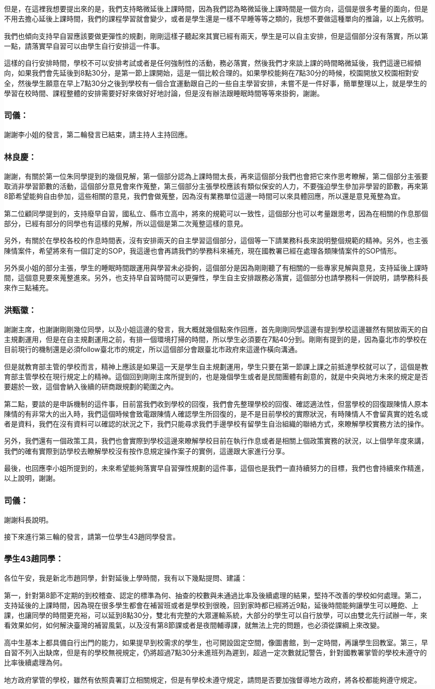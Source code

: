 但是，在這裡我想要提出來的是，我們支持略微延後上課時間，因為我們認為略微延後上課時間是一個方向，這個是很多考量的面向，但是不用去擔心延後上課時間，我們的課程學習就會變少，或者是學生還是一樣不早睡等等之類的，我想不要做這種單向的推論，以上先敘明。

我們也傾向支持早自習應該要做更彈性的規劃，剛剛這樣子聽起來其實已經有兩天，學生是可以自主安排，但是這個部分沒有落實，所以第一點，請落實早自習可以由學生自行安排這一件事。

這樣的自行安排時間，學校不可以安排考試或者是任何強制性的活動，務必落實，然後我們才來談上課的時間略微延後，我們這邊已經傾向，如果我們會先延後到8點30分，是第一節上課開始，這是一個比較合理的。如果學校能夠在7點30分的時候，校園開放又校園相對安全，然後學生願意在早上7點30分之後到學校有一個合宜運動跟自己的一些自主學習安排，未嘗不是一件好事，簡單整理以上，就是學生的學習在校時間、課程整體的安排需要好好來做好好地討論，但是沒有辦法跟睡眠時間等等來掛鉤，謝謝。

### 司儀：
謝謝李小姐的發言，第二輪發言已結束，請主持人主持回應。

### 林良慶：
謝謝，有關於第一位朱同學提到的幾個見解，第一個部分認為上課時間太長，再來這個部分我們也會把它來作思考瞭解，第二個部分主張要取消非學習節數的活動，這個部分意見會來作蒐整，第三個部分主張學校應該有類似保安的人力，不要強迫學生參加非學習的節數，再來第8節希望能夠自由參加，這些相關的意見，我們會做蒐整，因為沒有業務單位這邊一時間可以來具體回應，所以還是意見蒐整為宜。

第二位顧同學提到的，支持廢早自習，國私立、縣市立高中，將來的規範可以一致性，這個部分也可以考量跟思考，因為在相關的作息那個部分，已經有部分的同學也有這樣的見解，所以這個是第二次蒐整這樣的意見。

另外，有關於在學校各校的作息時間表，沒有安排兩天的自主學習這個部分，這個等一下請業務科長來說明整個規範的精神。另外，也主張陳情案件，希望將來有一個訂定的SOP，我這邊也會再請我們的學務科來補充，現在國教署已經在處理各類陳情案件的SOP情形。

另外吳小姐的部分主張，學生的睡眠時間跟運用與學習未必掛鉤，這個部分是因為剛剛聽了有相關的一些專家見解與意見，支持延後上課時間，這個意見要來蒐整進來。另外，也支持早自習時間可以更彈性，學生自主安排跟務必落實，這個部分也請學務科一併說明，請學務科長來作三點補充。

### 洪甄徽：
謝謝主席，也謝謝剛剛幾位同學，以及小姐這邊的發言，我大概就幾個點來作回應，首先剛剛同學這邊有提到學校這邊雖然有開放兩天的自主規劃運用，但是在自主規劃運用之前，有排一個環境打掃的時間，所以學生必須要在7點40分到。剛剛有提到的是，因為臺北市的學校在目前現行的機制還是必須follow臺北市的規定，所以這個部分會跟臺北市政府來這邊作橫向溝通。

但是就教育部主管的學校而言，精神上應該是如果這一天是學生自主規劃運用，學生只要在第一節課上課之前抵達學校就可以了，這個是教育部主管學校在現行規定上的精神。這個回到剛剛主席所提到的，也是幾個學生或者是民間團體有創意的，就是中央與地方未來的規定是否要趨於一致，這個會納入後續的研商跟規劃的範圍之內。

第二點，要談的是申訴機制的這件事，目前當我們收到學校的回復，我們會先整理學校的回復、確認適法性，但當學校的回復跟陳情人原本陳情的有非常大的出入時，我們這個時候會致電跟陳情人確認學生所回復的，是不是目前學校的實際狀況，有時陳情人不會留真實的姓名或者是資料，我們在沒有資料可以確認的狀況之下，我們只能尋求我們手邊學校有留學生自治組織的聯絡方式，來瞭解學校實務方法的操作。

另外，我們還有一個政策工具，我們也會實際到學校這邊來瞭解學校目前在執行作息或者是相關上個政策實務的狀況，以上個學年度來講，我們的確有實際到訪學校去瞭解學校沒有按作息規定操作案子的實例，這邊跟大家進行分享。

最後，也回應李小姐所提到的，未來希望能夠落實早自習彈性規劃的這件事，這個也是我們一直持續努力的目標，我們也會持續來作精進，以上說明，謝謝。

### 司儀：
謝謝科長說明。

接下來進行第三輪的發言，請第一位學生43趙同學發言。

### 學生43趙同學：
各位午安，我是新北市趙同學，針對延後上學時間，我有以下幾點提問、建議：

第一，針對第8節不定期的到校稽查、認定的標準為何、抽查的校數與未通過比率及後續處理的結果，堅持不改善的學校如何處理。第二，支持延後的上課時間，因為現在很多學生都會在補習班或者是學校到很晚，回到家時都已經將近9點，延後時間能夠讓學生可以睡飽、上課，也讓同學的時間更充裕，可以延到8點30分，雙北有完整的大眾運輸系統，大部分的學生可以自行放學，可以由雙北先行試辦一年，來看效果如何，如何解決臺灣的補習風氣，以及沒有第8節課或者是夜間輔導課，就無法上完的問題，也必須從課綱上來改變。

高中生基本上都具備自行出門的能力，如果提早到校需求的學生，也可開設固定空間，像圖書館，到一定時間，再讓學生回教室。第三，早自習不列入出缺席，但是有的學校無視規定，仍將超過7點30分未進班列為遲到，超過一定次數就記警告，針對國教署掌管的學校未遵守的比率後續處理為何。

地方政府掌管的學校，雖然有依照貴署訂立相關規定，但是有學校未遵守規定，請問是否要加強督導地方政府，將各校都能夠遵守規定。
